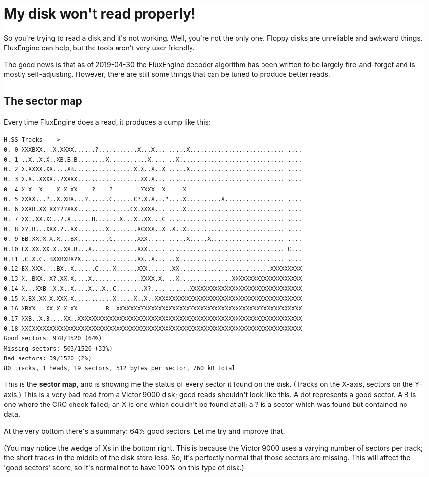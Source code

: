 My disk won't read properly!
============================

So you're trying to read a disk and it's not working. Well, you're not the
only one. Floppy disks are unreliable and awkward things. FluxEngine can
help, but the tools aren't very user friendly.

The good news is that as of 2019-04-30 the FluxEngine decoder algorithm has
been written to be largely fire-and-forget and is mostly self-adjusting.
However, there are still some things that can be tuned to produce better
reads.

The sector map
--------------

Every time FluxEngine does a read, it produces a dump like this:

```
H.SS Tracks --->
0. 0 XXXBXX...X.XXXX......?...........X...X.........X................................
0. 1 ..X..X.X..XB.B.B........X...........X.......X...................................
0. 2 X.XXXX.XX....XB.................X.X..X..X......X................................
0. 3 X.X..XXXX..?XXXX..................XX.X..........................................
0. 4 X.X..X....X.X.XX....?....?........XXXX..X.....X.................................
0. 5 XXXX...?..X.XBX...?......C......C?.X.X...?....X..........X......................
0. 6 XXXB.XX.XX???XXX...............CX.XXXX........X.................................
0. 7 XX..XX.XC..?.X......B.......X...X..XX...C.......................................
0. 8 X?.B...XXX.?..XX........X........XCXXX..X..X..X.................................
0. 9 BB.XX.X.X.X...BX.........C.......XXX...........X.....X..........................
0.10 BX.XX.XX.X..XX.B...X.............XXX........................................C...
0.11 .C.X.C..BXXBXBX?X................XX..X......X...................................
0.12 BX.XXX....BX..X......C....X......XXX.......XX..........................XXXXXXXXX
0.13 X..BXX..X?.XX.X....X..............XXXX.X....X...............XXXXXXXXXXXXXXXXXXXX
0.14 X...XXB..X.X..X....X...X..C........X?...........XXXXXXXXXXXXXXXXXXXXXXXXXXXXXXXX
0.15 X.BX.XX.X.XXX.X...........X.....X..X..XXXXXXXXXXXXXXXXXXXXXXXXXXXXXXXXXXXXXXXXXX
0.16 XBXX...XX.X.X.XX........B..XXXXXXXXXXXXXXXXXXXXXXXXXXXXXXXXXXXXXXXXXXXXXXXXXXXXX
0.17 XXB..X.B....XX..XXXXXXXXXXXXXXXXXXXXXXXXXXXXXXXXXXXXXXXXXXXXXXXXXXXXXXXXXXXXXXXX
0.18 XXCXXXXXXXXXXXXXXXXXXXXXXXXXXXXXXXXXXXXXXXXXXXXXXXXXXXXXXXXXXXXXXXXXXXXXXXXXXXXX
Good sectors: 978/1520 (64%)
Missing sectors: 503/1520 (33%)
Bad sectors: 39/1520 (2%)
80 tracks, 1 heads, 19 sectors, 512 bytes per sector, 760 kB total
```

This is the **sector map**, and is showing me the status of every sector it
found on the disk. (Tracks on the X-axis, sectors on the Y-axis.) This is a
very bad read from a [Victor 9000](disk-victor9k.md) disk; good reads
shouldn't look like this. A dot represents a good sector. A B is one where
the CRC check failed; an X is one which couldn't be found at all; a ? is a
sector which was found but contained no data.

At the very bottom there's a summary: 64% good sectors. Let me try and improve
that.

(You may notice the wedge of Xs in the bottom right. This is because the
Victor 9000 uses a varying number of sectors per track; the short tracks in
the middle of the disk store less. So, it's perfectly normal that those
sectors are missing. This will affect the 'good sectors' score, so it's
normal not to have 100% on this type of disk.)
